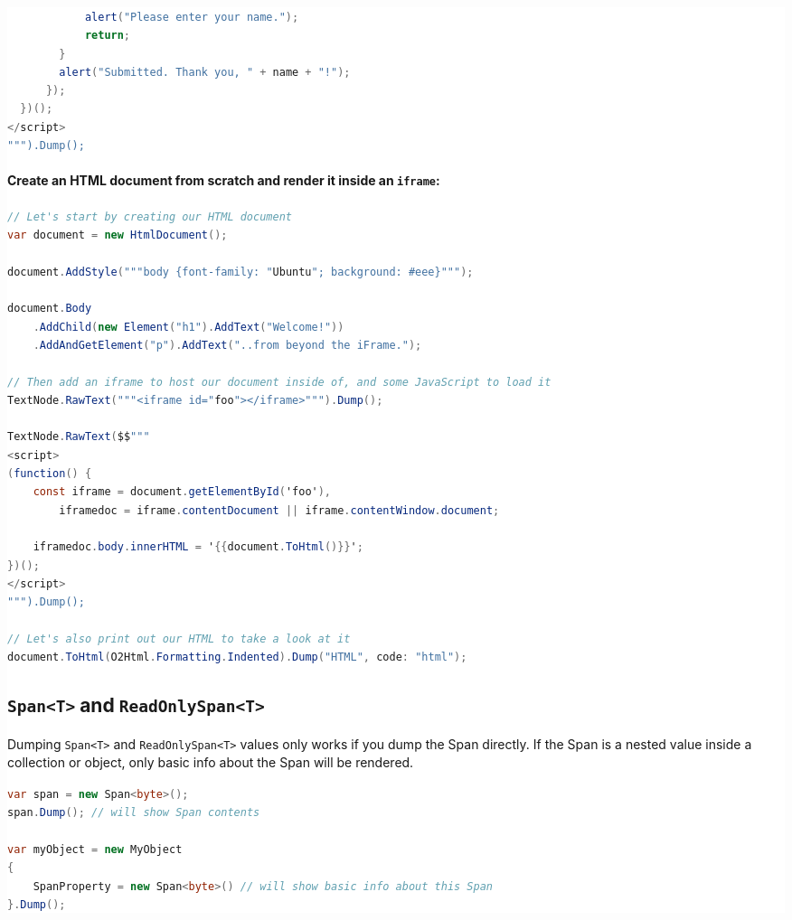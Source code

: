 ```csharp
            alert("Please enter your name.");
            return;
        }
        alert("Submitted. Thank you, " + name + "!");
      });
  })();
</script>
""").Dump();
```

#### Create an HTML document from scratch and render it inside an `iframe`:

```csharp
// Let's start by creating our HTML document
var document = new HtmlDocument();

document.AddStyle("""body {font-family: "Ubuntu"; background: #eee}""");

document.Body
    .AddChild(new Element("h1").AddText("Welcome!"))
    .AddAndGetElement("p").AddText("..from beyond the iFrame.");

// Then add an iframe to host our document inside of, and some JavaScript to load it
TextNode.RawText("""<iframe id="foo"></iframe>""").Dump();

TextNode.RawText($$"""
<script>
(function() {
    const iframe = document.getElementById('foo'),
        iframedoc = iframe.contentDocument || iframe.contentWindow.document;

    iframedoc.body.innerHTML = '{{document.ToHtml()}}';
})();
</script>
""").Dump();

// Let's also print out our HTML to take a look at it
document.ToHtml(O2Html.Formatting.Indented).Dump("HTML", code: "html");
```

## `Span<T>` and `ReadOnlySpan<T>`

Dumping `Span<T>` and `ReadOnlySpan<T>` values only works if you dump the Span directly. If the Span is a nested value
inside a collection or object, only basic info about the Span will be rendered.

```csharp
var span = new Span<byte>();
span.Dump(); // will show Span contents

var myObject = new MyObject
{
    SpanProperty = new Span<byte>() // will show basic info about this Span
}.Dump();
```
